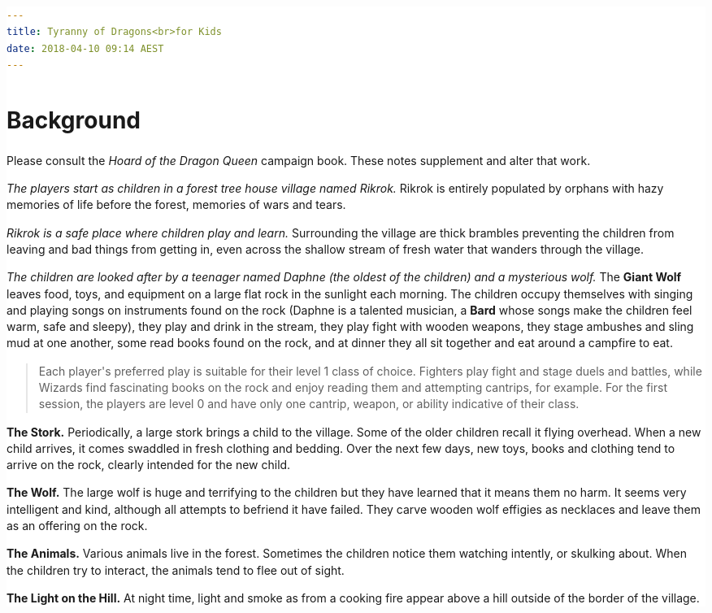 ```yaml
---
title: Tyranny of Dragons<br>for Kids
date: 2018-04-10 09:14 AEST
---
```


# Background

Please consult the *Hoard of the Dragon Queen* campaign book. These notes
supplement and alter that work.

*The players start as children in a forest tree house village named Rikrok.*
Rikrok is entirely populated by orphans with hazy memories of life before the
forest, memories of wars and tears.

*Rikrok is a safe place where children play and learn.* Surrounding the
village are thick brambles preventing the children from leaving and bad things
from getting in, even across the shallow stream of fresh water that wanders
through the village.

*The children are looked after by a teenager named Daphne (the oldest of the
children) and a mysterious wolf.* The **Giant Wolf** leaves food, toys, and
equipment on a large flat rock in the sunlight each morning. The children
occupy themselves with singing and playing songs on instruments found on the
rock (Daphne is a talented musician, a **Bard** whose songs make the children
feel warm, safe and sleepy), they play and drink in the stream, they play fight
with wooden weapons, they stage ambushes and sling mud at one another, some
read books found on the rock, and at dinner they all sit together and eat
around a campfire to eat.

> Each player's preferred play is suitable for their level 1 class of choice.
> Fighters play fight and stage duels and battles, while Wizards find
> fascinating books on the rock and enjoy reading them and attempting cantrips,
> for example. For the first session, the players are level 0 and have
> only one cantrip, weapon, or ability indicative of their class.

**The Stork.** Periodically, a large stork brings a child to the village. Some
of the older children recall it flying overhead. When a new child arrives, it
comes swaddled in fresh clothing and bedding. Over the next few days, new toys,
books and clothing tend to arrive on the rock, clearly intended for the new
child.

**The Wolf.** The large wolf is huge and terrifying to the children but they
have learned that it means them no harm. It seems very intelligent and kind,
although all attempts to befriend it have failed. They carve wooden wolf
effigies as necklaces and leave them as an offering on the rock.

**The Animals.** Various animals live in the forest. Sometimes the children
notice them watching intently, or skulking about. When the children try to
interact, the animals tend to flee out of sight.

**The Light on the Hill.** At night time, light and smoke as from a cooking
fire appear above a hill outside of the border of the village.
